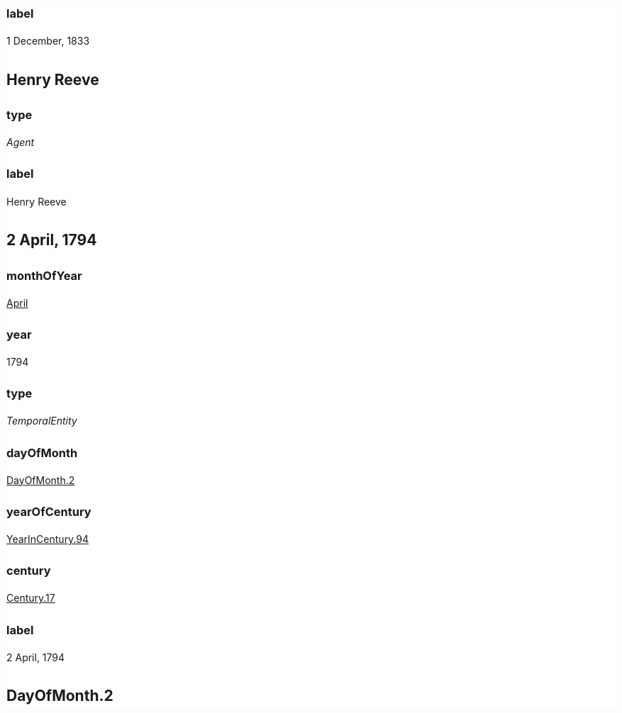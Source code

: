### label


1 December, 1833

## Henry Reeve

### type


*Agent*

### label


Henry Reeve

## 2 April, 1794

### monthOfYear


[April](#April)

### year


1794

### type


*TemporalEntity*

### dayOfMonth


[DayOfMonth.2](#DayOfMonth.2)

### yearOfCentury


[YearInCentury.94](#YearInCentury.94)

### century


[Century.17](#Century.17)

### label


2 April, 1794

## DayOfMonth.2
